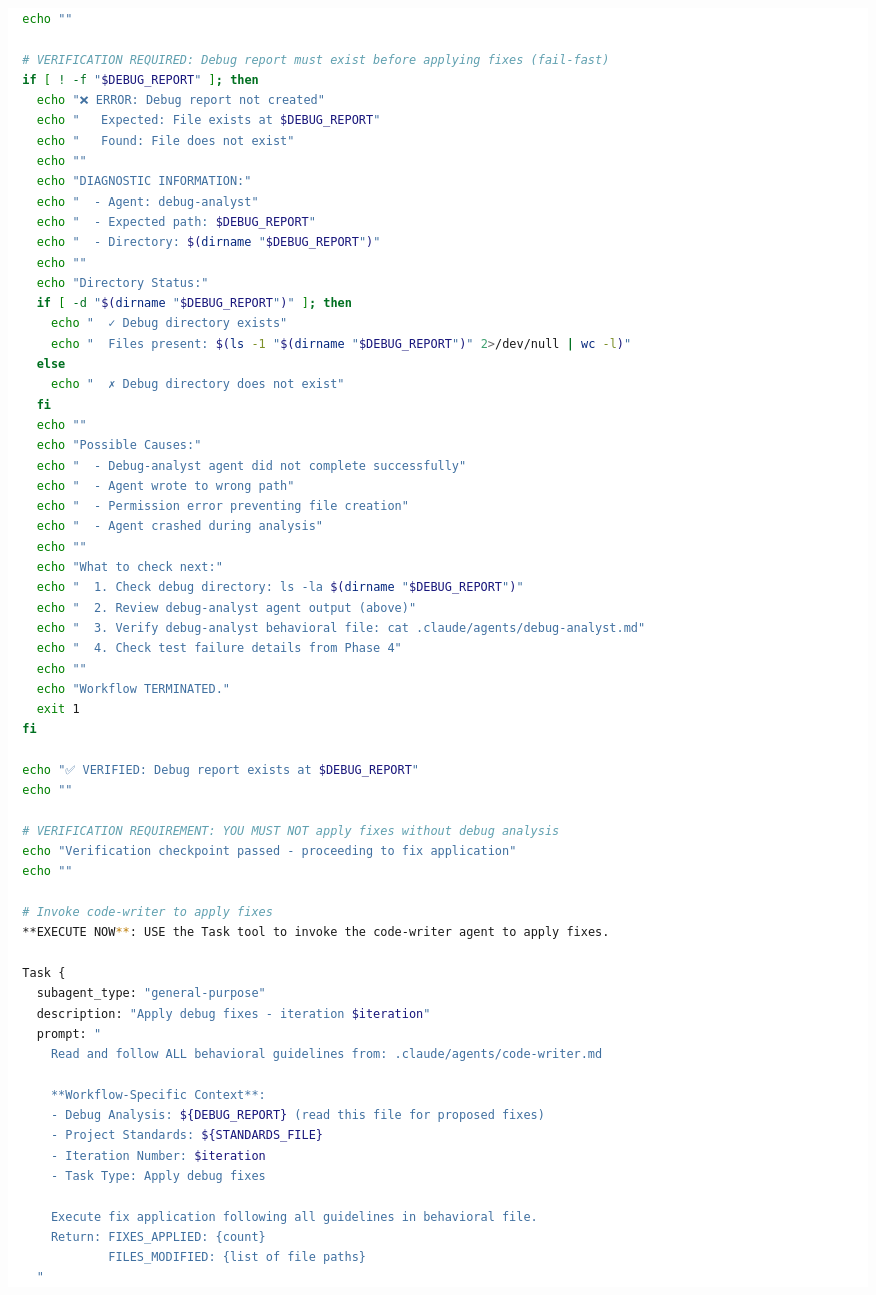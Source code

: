 ```bash
  echo ""

  # VERIFICATION REQUIRED: Debug report must exist before applying fixes (fail-fast)
  if [ ! -f "$DEBUG_REPORT" ]; then
    echo "❌ ERROR: Debug report not created"
    echo "   Expected: File exists at $DEBUG_REPORT"
    echo "   Found: File does not exist"
    echo ""
    echo "DIAGNOSTIC INFORMATION:"
    echo "  - Agent: debug-analyst"
    echo "  - Expected path: $DEBUG_REPORT"
    echo "  - Directory: $(dirname "$DEBUG_REPORT")"
    echo ""
    echo "Directory Status:"
    if [ -d "$(dirname "$DEBUG_REPORT")" ]; then
      echo "  ✓ Debug directory exists"
      echo "  Files present: $(ls -1 "$(dirname "$DEBUG_REPORT")" 2>/dev/null | wc -l)"
    else
      echo "  ✗ Debug directory does not exist"
    fi
    echo ""
    echo "Possible Causes:"
    echo "  - Debug-analyst agent did not complete successfully"
    echo "  - Agent wrote to wrong path"
    echo "  - Permission error preventing file creation"
    echo "  - Agent crashed during analysis"
    echo ""
    echo "What to check next:"
    echo "  1. Check debug directory: ls -la $(dirname "$DEBUG_REPORT")"
    echo "  2. Review debug-analyst agent output (above)"
    echo "  3. Verify debug-analyst behavioral file: cat .claude/agents/debug-analyst.md"
    echo "  4. Check test failure details from Phase 4"
    echo ""
    echo "Workflow TERMINATED."
    exit 1
  fi

  echo "✅ VERIFIED: Debug report exists at $DEBUG_REPORT"
  echo ""

  # VERIFICATION REQUIREMENT: YOU MUST NOT apply fixes without debug analysis
  echo "Verification checkpoint passed - proceeding to fix application"
  echo ""

  # Invoke code-writer to apply fixes
  **EXECUTE NOW**: USE the Task tool to invoke the code-writer agent to apply fixes.

  Task {
    subagent_type: "general-purpose"
    description: "Apply debug fixes - iteration $iteration"
    prompt: "
      Read and follow ALL behavioral guidelines from: .claude/agents/code-writer.md

      **Workflow-Specific Context**:
      - Debug Analysis: ${DEBUG_REPORT} (read this file for proposed fixes)
      - Project Standards: ${STANDARDS_FILE}
      - Iteration Number: $iteration
      - Task Type: Apply debug fixes

      Execute fix application following all guidelines in behavioral file.
      Return: FIXES_APPLIED: {count}
              FILES_MODIFIED: {list of file paths}
    "
```